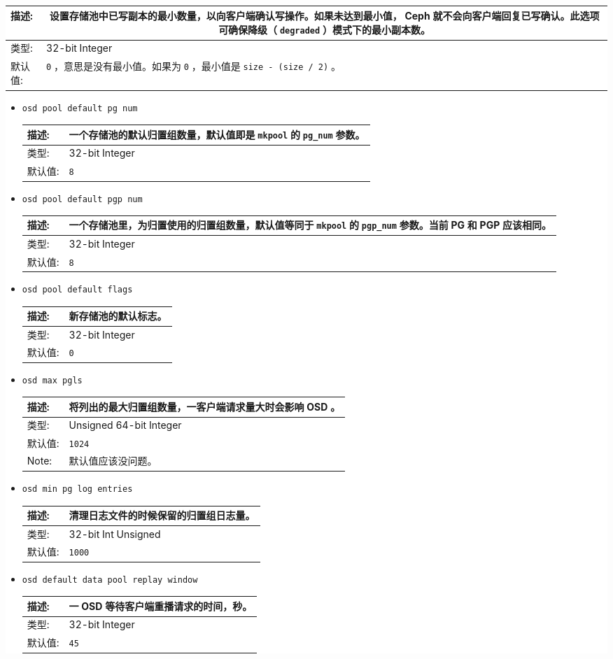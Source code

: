   | 描述:   | 设置存储池中已写副本的最小数量，以向客户端确认写操作。如果未达到最小值， Ceph 就不会向客户端回复已写确认。此选项可确保降级（ `degraded` ）模式下的最小副本数。 |
  | :------ | ------------------------------------------------------------ |
  | 类型:   | 32-bit Integer                                               |
  | 默认值: | `0` ，意思是没有最小值。如果为 `0` ，最小值是 `size - (size / 2)` 。 |

- ```
  osd pool default pg num
  ```

  | 描述:   | 一个存储池的默认归置组数量，默认值即是 `mkpool` 的 `pg_num` 参数。 |
  | :------ | ------------------------------------------------------------ |
  | 类型:   | 32-bit Integer                                               |
  | 默认值: | `8`                                                          |

- ```
  osd pool default pgp num
  ```

  | 描述:   | 一个存储池里，为归置使用的归置组数量，默认值等同于 `mkpool` 的 `pgp_num` 参数。当前 PG 和 PGP 应该相同。 |
  | :------ | ------------------------------------------------------------ |
  | 类型:   | 32-bit Integer                                               |
  | 默认值: | `8`                                                          |

- ```
  osd pool default flags
  ```

  | 描述:   | 新存储池的默认标志。 |
  | :------ | -------------------- |
  | 类型:   | 32-bit Integer       |
  | 默认值: | `0`                  |

- ```
  osd max pgls
  ```

  | 描述:   | 将列出的最大归置组数量，一客户端请求量大时会影响 OSD 。 |
  | :------ | ------------------------------------------------------- |
  | 类型:   | Unsigned 64-bit Integer                                 |
  | 默认值: | `1024`                                                  |
  | Note:   | 默认值应该没问题。                                      |

- ```
  osd min pg log entries
  ```

  | 描述:   | 清理日志文件的时候保留的归置组日志量。 |
  | :------ | -------------------------------------- |
  | 类型:   | 32-bit Int Unsigned                    |
  | 默认值: | `1000`                                 |

- ```
  osd default data pool replay window
  ```

  | 描述:   | 一 OSD 等待客户端重播请求的时间，秒。 |
  | :------ | ------------------------------------- |
  | 类型:   | 32-bit Integer                        |
  | 默认值: | `45`                                  |

